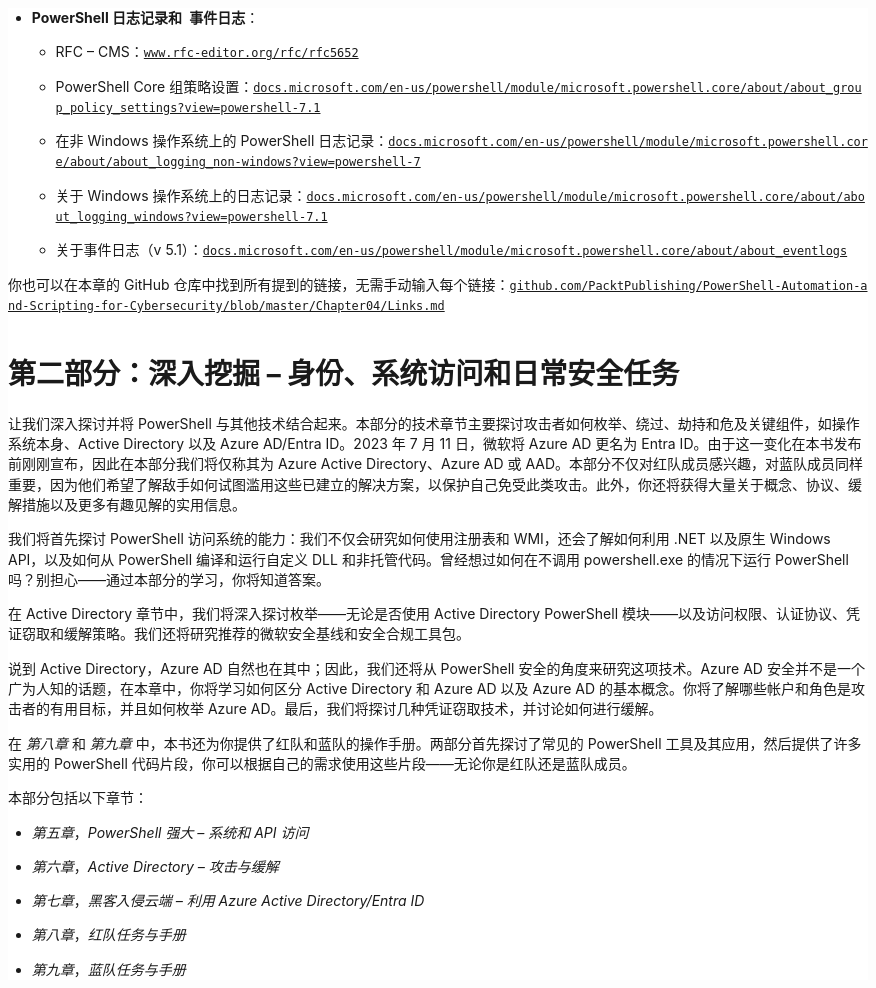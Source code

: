 +   **PowerShell 日志记录和` `事件日志**：

    +   RFC – CMS：[`www.rfc-editor.org/rfc/rfc5652`](https://www.rfc-editor.org/rfc/rfc5652)

    +   PowerShell Core 组策略设置：[`docs.microsoft.com/en-us/powershell/module/microsoft.powershell.core/about/about_group_policy_settings?view=powershell-7.1`](https://docs.microsoft.com/en-us/powershell/module/microsoft.powershell.core/about/about_group_policy_settings?view=powershell-7.1)

    +   在非 Windows 操作系统上的 PowerShell 日志记录：[`docs.microsoft.com/en-us/powershell/module/microsoft.powershell.core/about/about_logging_non-windows?view=powershell-7`](https://docs.microsoft.com/en-us/powershell/module/microsoft.powershell.core/about/about_logging_non-windows?view=powershell-7)

    +   关于 Windows 操作系统上的日志记录：[`docs.microsoft.com/en-us/powershell/module/microsoft.powershell.core/about/about_logging_windows?view=powershell-7.1`](https://docs.microsoft.com/en-us/powershell/module/microsoft.powershell.core/about/about_logging_windows?view=powershell-7.1)

    +   关于事件日志（v 5.1）：[`docs.microsoft.com/en-us/powershell/module/microsoft.powershell.core/about/about_eventlogs`](https://docs.microsoft.com/en-us/powershell/module/microsoft.powershell.core/about/about_eventlogs)

你也可以在本章的 GitHub 仓库中找到所有提到的链接，无需手动输入每个链接：[`github.com/PacktPublishing/PowerShell-Automation-and-Scripting-for-Cybersecurity/blob/master/Chapter04/Links.md`](https://github.com/PacktPublishing/PowerShell-Automation-and-Scripting-for-Cybersecurity/blob/master/Chapter04/Links.md)

# 第二部分：深入挖掘 – 身份、系统访问和日常安全任务

让我们深入探讨并将 PowerShell 与其他技术结合起来。本部分的技术章节主要探讨攻击者如何枚举、绕过、劫持和危及关键组件，如操作系统本身、Active Directory 以及 Azure AD/Entra ID。2023 年 7 月 11 日，微软将 Azure AD 更名为 Entra ID。由于这一变化在本书发布前刚刚宣布，因此在本部分我们将仅称其为 Azure Active Directory、Azure AD 或 AAD。本部分不仅对红队成员感兴趣，对蓝队成员同样重要，因为他们希望了解敌手如何试图滥用这些已建立的解决方案，以保护自己免受此类攻击。此外，你还将获得大量关于概念、协议、缓解措施以及更多有趣见解的实用信息。

我们将首先探讨 PowerShell 访问系统的能力：我们不仅会研究如何使用注册表和 WMI，还会了解如何利用 .NET 以及原生 Windows API，以及如何从 PowerShell 编译和运行自定义 DLL 和非托管代码。曾经想过如何在不调用 powershell.exe 的情况下运行 PowerShell 吗？别担心——通过本部分的学习，你将知道答案。

在 Active Directory 章节中，我们将深入探讨枚举——无论是否使用 Active Directory PowerShell 模块——以及访问权限、认证协议、凭证窃取和缓解策略。我们还将研究推荐的微软安全基线和安全合规工具包。

说到 Active Directory，Azure AD 自然也在其中；因此，我们还将从 PowerShell 安全的角度来研究这项技术。Azure AD 安全并不是一个广为人知的话题，在本章中，你将学习如何区分 Active Directory 和 Azure AD 以及 Azure AD 的基本概念。你将了解哪些帐户和角色是攻击者的有用目标，并且如何枚举 Azure AD。最后，我们将探讨几种凭证窃取技术，并讨论如何进行缓解。

在 *第八章* 和 *第九章* 中，本书还为你提供了红队和蓝队的操作手册。两部分首先探讨了常见的 PowerShell 工具及其应用，然后提供了许多实用的 PowerShell 代码片段，你可以根据自己的需求使用这些片段——无论你是红队还是蓝队成员。

本部分包括以下章节：

+   *第五章*，*PowerShell 强大 – 系统和 API 访问*

+   *第六章*，*Active Directory – 攻击与缓解*

+   *第七章*，*黑客入侵云端 – 利用 Azure Active Directory/Entra ID*

+   *第八章*，*红队任务与手册*

+   *第九章*，*蓝队任务与手册*
